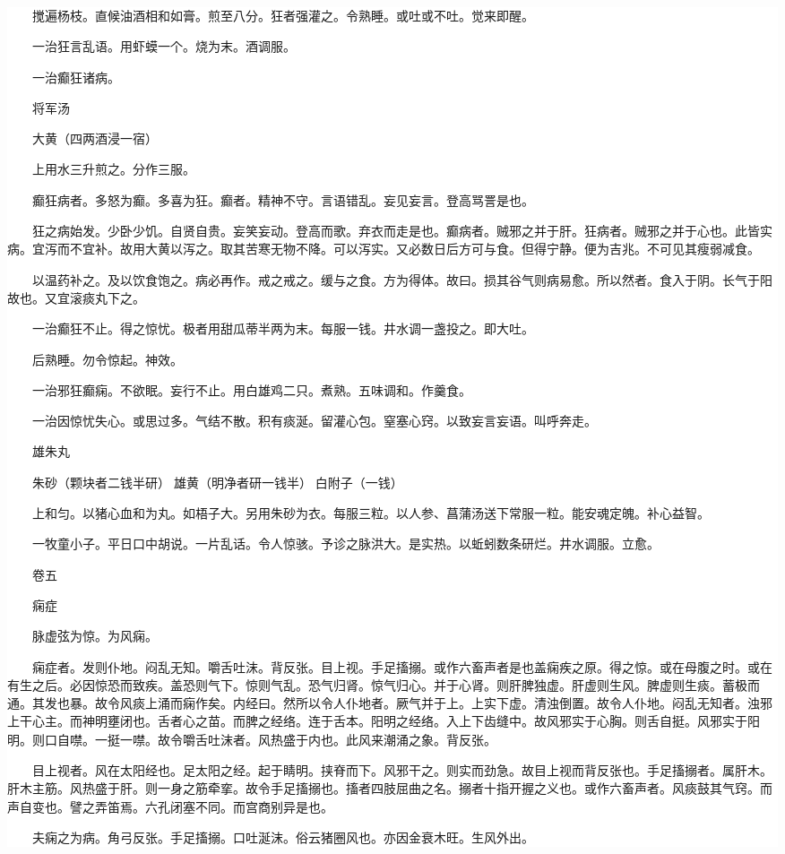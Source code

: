 　　搅遍杨枝。直候油酒相和如膏。煎至八分。狂者强灌之。令熟睡。或吐或不吐。觉来即醒。

　　一治狂言乱语。用虾蟆一个。烧为末。酒调服。

　　一治癫狂诸病。

　　将军汤

　　大黄（四两酒浸一宿）

　　上用水三升煎之。分作三服。

　　癫狂病者。多怒为癫。多喜为狂。癫者。精神不守。言语错乱。妄见妄言。登高骂詈是也。

　　狂之病始发。少卧少饥。自贤自贵。妄笑妄动。登高而歌。弃衣而走是也。癫病者。贼邪之并于肝。狂病者。贼邪之并于心也。此皆实病。宜泻而不宜补。故用大黄以泻之。取其苦寒无物不降。可以泻实。又必数日后方可与食。但得宁静。便为吉兆。不可见其瘦弱减食。

　　以温药补之。及以饮食饱之。病必再作。戒之戒之。缓与之食。方为得体。故曰。损其谷气则病易愈。所以然者。食入于阴。长气于阳故也。又宜滚痰丸下之。

　　一治癫狂不止。得之惊忧。极者用甜瓜蒂半两为末。每服一钱。井水调一盏投之。即大吐。

　　后熟睡。勿令惊起。神效。

　　一治邪狂癫痫。不欲眠。妄行不止。用白雄鸡二只。煮熟。五味调和。作羹食。

　　一治因惊忧失心。或思过多。气结不散。积有痰涎。留灌心包。窒塞心窍。以致妄言妄语。叫呼奔走。

　　雄朱丸

　　朱砂（颗块者二钱半研） 雄黄（明净者研一钱半） 白附子（一钱）

　　上和匀。以猪心血和为丸。如梧子大。另用朱砂为衣。每服三粒。以人参、菖蒲汤送下常服一粒。能安魂定魄。补心益智。

　　一牧童小子。平日口中胡说。一片乱话。令人惊骇。予诊之脉洪大。是实热。以蚯蚓数条研烂。井水调服。立愈。

　　卷五

　　痫症

　　脉虚弦为惊。为风痫。

　　痫症者。发则仆地。闷乱无知。嚼舌吐沫。背反张。目上视。手足搐搦。或作六畜声者是也盖痫疾之原。得之惊。或在母腹之时。或在有生之后。必因惊恐而致疾。盖恐则气下。惊则气乱。恐气归肾。惊气归心。并于心肾。则肝脾独虚。肝虚则生风。脾虚则生痰。蓄极而通。其发也暴。故令风痰上涌而痫作矣。内经曰。然所以令人仆地者。厥气并于上。上实下虚。清浊倒置。故令人仆地。闷乱无知者。浊邪上干心主。而神明壅闭也。舌者心之苗。而脾之经络。连于舌本。阳明之经络。入上下齿缝中。故风邪实于心胸。则舌自挺。风邪实于阳明。则口自噤。一挺一噤。故令嚼舌吐沫者。风热盛于内也。此风来潮涌之象。背反张。

　　目上视者。风在太阳经也。足太阳之经。起于睛明。挟脊而下。风邪干之。则实而劲急。故目上视而背反张也。手足搐搦者。属肝木。肝木主筋。风热盛于肝。则一身之筋牵挛。故令手足搐搦也。搐者四肢屈曲之名。搦者十指开握之义也。或作六畜声者。风痰鼓其气窍。而声自变也。譬之弄笛焉。六孔闭塞不同。而宫商别异是也。

　　夫痫之为病。角弓反张。手足搐搦。口吐涎沫。俗云猪圈风也。亦因金衰木旺。生风外出。

